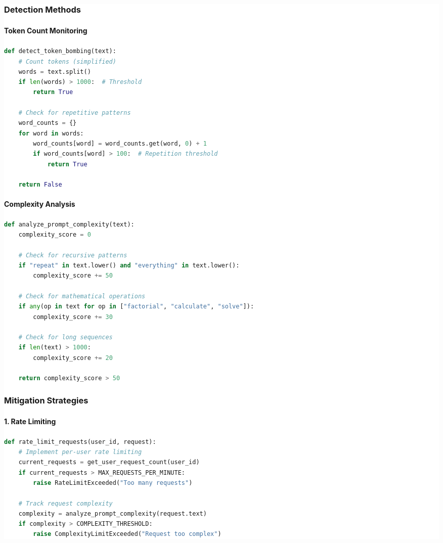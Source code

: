 ### Detection Methods

#### Token Count Monitoring
```python
def detect_token_bombing(text):
    # Count tokens (simplified)
    words = text.split()
    if len(words) > 1000:  # Threshold
        return True
    
    # Check for repetitive patterns
    word_counts = {}
    for word in words:
        word_counts[word] = word_counts.get(word, 0) + 1
        if word_counts[word] > 100:  # Repetition threshold
            return True
    
    return False
```

#### Complexity Analysis
```python
def analyze_prompt_complexity(text):
    complexity_score = 0
    
    # Check for recursive patterns
    if "repeat" in text.lower() and "everything" in text.lower():
        complexity_score += 50
    
    # Check for mathematical operations
    if any(op in text for op in ["factorial", "calculate", "solve"]):
        complexity_score += 30
    
    # Check for long sequences
    if len(text) > 1000:
        complexity_score += 20
    
    return complexity_score > 50
```

### Mitigation Strategies

#### 1. Rate Limiting
```python
def rate_limit_requests(user_id, request):
    # Implement per-user rate limiting
    current_requests = get_user_request_count(user_id)
    if current_requests > MAX_REQUESTS_PER_MINUTE:
        raise RateLimitExceeded("Too many requests")
    
    # Track request complexity
    complexity = analyze_prompt_complexity(request.text)
    if complexity > COMPLEXITY_THRESHOLD:
        raise ComplexityLimitExceeded("Request too complex")
```
